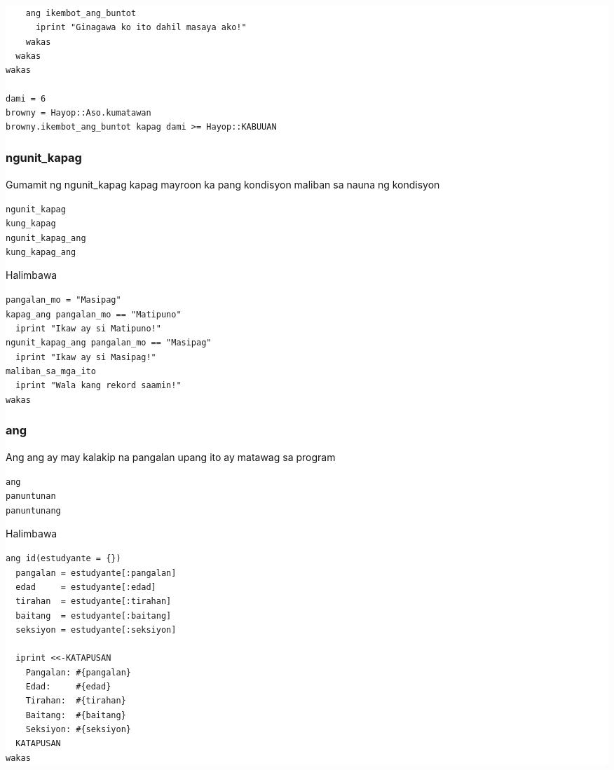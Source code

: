         ang ikembot_ang_buntot
          iprint "Ginagawa ko ito dahil masaya ako!"
        wakas
      wakas
    wakas

    dami = 6
    browny = Hayop::Aso.kumatawan
    browny.ikembot_ang_buntot kapag dami >= Hayop::KABUUAN

### ngunit_kapag

Gumamit ng ngunit_kapag kapag mayroon ka pang kondisyon maliban sa nauna ng kondisyon

    ngunit_kapag
    kung_kapag
    ngunit_kapag_ang
    kung_kapag_ang

Halimbawa

    pangalan_mo = "Masipag"
    kapag_ang pangalan_mo == "Matipuno"
      iprint "Ikaw ay si Matipuno!"
    ngunit_kapag_ang pangalan_mo == "Masipag"
      iprint "Ikaw ay si Masipag!"
    maliban_sa_mga_ito
      iprint "Wala kang rekord saamin!"
    wakas

### ang

Ang ang ay may kalakip na pangalan upang ito ay matawag sa program

    ang
    panuntunan
    panuntunang

Halimbawa

    ang id(estudyante = {})
      pangalan = estudyante[:pangalan]
      edad     = estudyante[:edad]
      tirahan  = estudyante[:tirahan]
      baitang  = estudyante[:baitang]
      seksiyon = estudyante[:seksiyon]

      iprint <<-KATAPUSAN
        Pangalan: #{pangalan}
        Edad:     #{edad}
        Tirahan:  #{tirahan}
        Baitang:  #{baitang}
        Seksiyon: #{seksiyon}
      KATAPUSAN
    wakas

